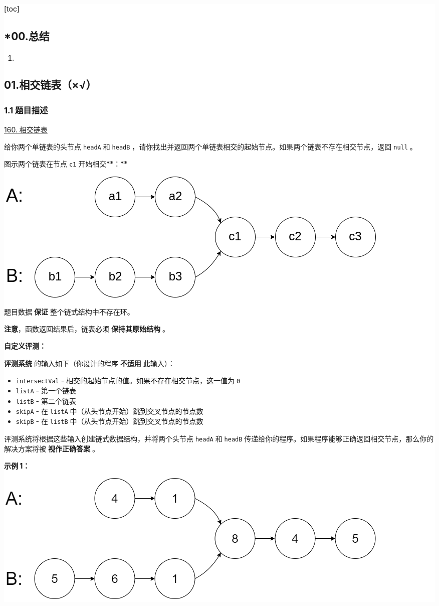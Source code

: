 [toc]

## *00.总结

1. 

## 01.相交链表（×√）

### 1.1 题目描述

[160. 相交链表](https://leetcode.cn/problems/intersection-of-two-linked-lists/)

给你两个单链表的头节点 `headA` 和 `headB` ，请你找出并返回两个单链表相交的起始节点。如果两个链表不存在相交节点，返回 `null` 。

图示两个链表在节点 `c1` 开始相交**：**

[![img](./../_pic_/160_statement.png)](https://assets.leetcode-cn.com/aliyun-lc-upload/uploads/2018/12/14/160_statement.png)

题目数据 **保证** 整个链式结构中不存在环。

**注意**，函数返回结果后，链表必须 **保持其原始结构** 。

**自定义评测：**

**评测系统** 的输入如下（你设计的程序 **不适用** 此输入）：

- `intersectVal` - 相交的起始节点的值。如果不存在相交节点，这一值为 `0`
- `listA` - 第一个链表
- `listB` - 第二个链表
- `skipA` - 在 `listA` 中（从头节点开始）跳到交叉节点的节点数
- `skipB` - 在 `listB` 中（从头节点开始）跳到交叉节点的节点数

评测系统将根据这些输入创建链式数据结构，并将两个头节点 `headA` 和 `headB` 传递给你的程序。如果程序能够正确返回相交节点，那么你的解决方案将被 **视作正确答案** 。

 

**示例 1：**

[![img](./../_pic_/160_example_1_1.png)](https://assets.leetcode.com/uploads/2018/12/13/160_example_1.png)
